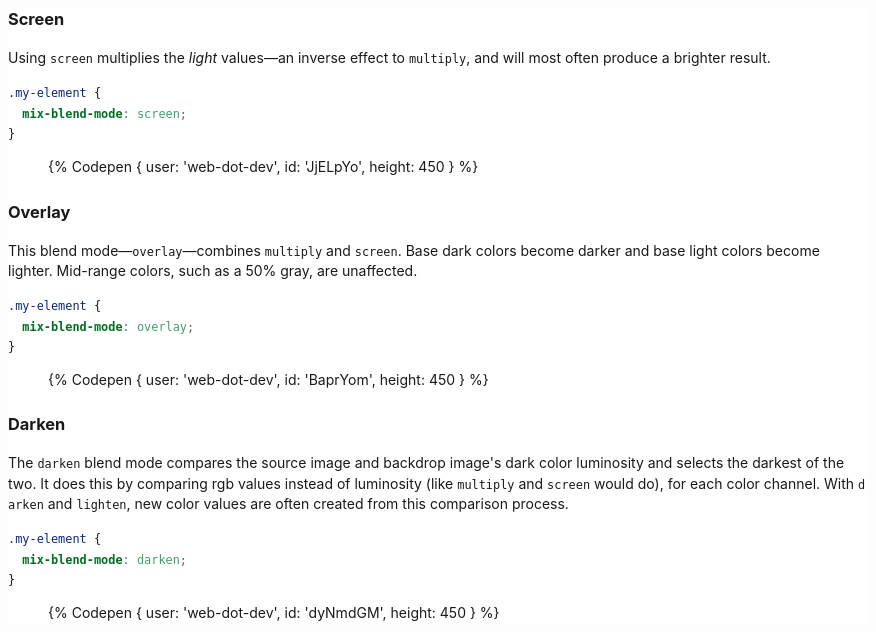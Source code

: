 ### Screen

Using `screen` multiplies the *light* values—an inverse effect to `multiply`,
and will most often produce a brighter result.

```css
.my-element {
  mix-blend-mode: screen;
}
```

<figure>
{% Codepen {
  user: 'web-dot-dev',
  id: 'JjELpYo',
  height: 450
} %}
</figure>

### Overlay

This blend mode—`overlay`—combines `multiply` and `screen`.
Base dark colors become darker and base light colors become lighter.
Mid-range colors, such as a 50% gray, are unaffected.

```css
.my-element {
  mix-blend-mode: overlay;
}
```
<figure>
{% Codepen {
  user: 'web-dot-dev',
  id: 'BaprYom',
  height: 450
} %}
</figure>

### Darken

The `darken` blend mode compares the source image and backdrop image's dark color luminosity
and selects the darkest of the two.
It does this by comparing rgb values instead of luminosity (like `multiply` and `screen` would do),
for each color channel.
With `darken` and `lighten`, new color values are often created from this comparison process.

```css
.my-element {
  mix-blend-mode: darken;
}
```

<figure>
{% Codepen {
  user: 'web-dot-dev',
  id: 'dyNmdGM',
  height: 450
} %}
</figure>
